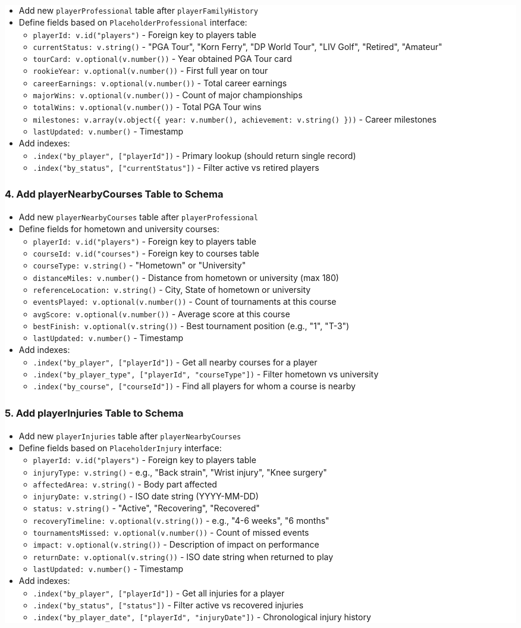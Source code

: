 - Add new `playerProfessional` table after `playerFamilyHistory`
- Define fields based on `PlaceholderProfessional` interface:
  - `playerId: v.id("players")` - Foreign key to players table
  - `currentStatus: v.string()` - "PGA Tour", "Korn Ferry", "DP World Tour", "LIV Golf", "Retired", "Amateur"
  - `tourCard: v.optional(v.number())` - Year obtained PGA Tour card
  - `rookieYear: v.optional(v.number())` - First full year on tour
  - `careerEarnings: v.optional(v.number())` - Total career earnings
  - `majorWins: v.optional(v.number())` - Count of major championships
  - `totalWins: v.optional(v.number())` - Total PGA Tour wins
  - `milestones: v.array(v.object({ year: v.number(), achievement: v.string() }))` - Career milestones
  - `lastUpdated: v.number()` - Timestamp
- Add indexes:
  - `.index("by_player", ["playerId"])` - Primary lookup (should return single record)
  - `.index("by_status", ["currentStatus"])` - Filter active vs retired players

### 4. Add playerNearbyCourses Table to Schema

- Add new `playerNearbyCourses` table after `playerProfessional`
- Define fields for hometown and university courses:
  - `playerId: v.id("players")` - Foreign key to players table
  - `courseId: v.id("courses")` - Foreign key to courses table
  - `courseType: v.string()` - "Hometown" or "University"
  - `distanceMiles: v.number()` - Distance from hometown or university (max 180)
  - `referenceLocation: v.string()` - City, State of hometown or university
  - `eventsPlayed: v.optional(v.number())` - Count of tournaments at this course
  - `avgScore: v.optional(v.number())` - Average score at this course
  - `bestFinish: v.optional(v.string())` - Best tournament position (e.g., "1", "T-3")
  - `lastUpdated: v.number()` - Timestamp
- Add indexes:
  - `.index("by_player", ["playerId"])` - Get all nearby courses for a player
  - `.index("by_player_type", ["playerId", "courseType"])` - Filter hometown vs university
  - `.index("by_course", ["courseId"])` - Find all players for whom a course is nearby

### 5. Add playerInjuries Table to Schema

- Add new `playerInjuries` table after `playerNearbyCourses`
- Define fields based on `PlaceholderInjury` interface:
  - `playerId: v.id("players")` - Foreign key to players table
  - `injuryType: v.string()` - e.g., "Back strain", "Wrist injury", "Knee surgery"
  - `affectedArea: v.string()` - Body part affected
  - `injuryDate: v.string()` - ISO date string (YYYY-MM-DD)
  - `status: v.string()` - "Active", "Recovering", "Recovered"
  - `recoveryTimeline: v.optional(v.string())` - e.g., "4-6 weeks", "6 months"
  - `tournamentsMissed: v.optional(v.number())` - Count of missed events
  - `impact: v.optional(v.string())` - Description of impact on performance
  - `returnDate: v.optional(v.string())` - ISO date string when returned to play
  - `lastUpdated: v.number()` - Timestamp
- Add indexes:
  - `.index("by_player", ["playerId"])` - Get all injuries for a player
  - `.index("by_status", ["status"])` - Filter active vs recovered injuries
  - `.index("by_player_date", ["playerId", "injuryDate"])` - Chronological injury history
